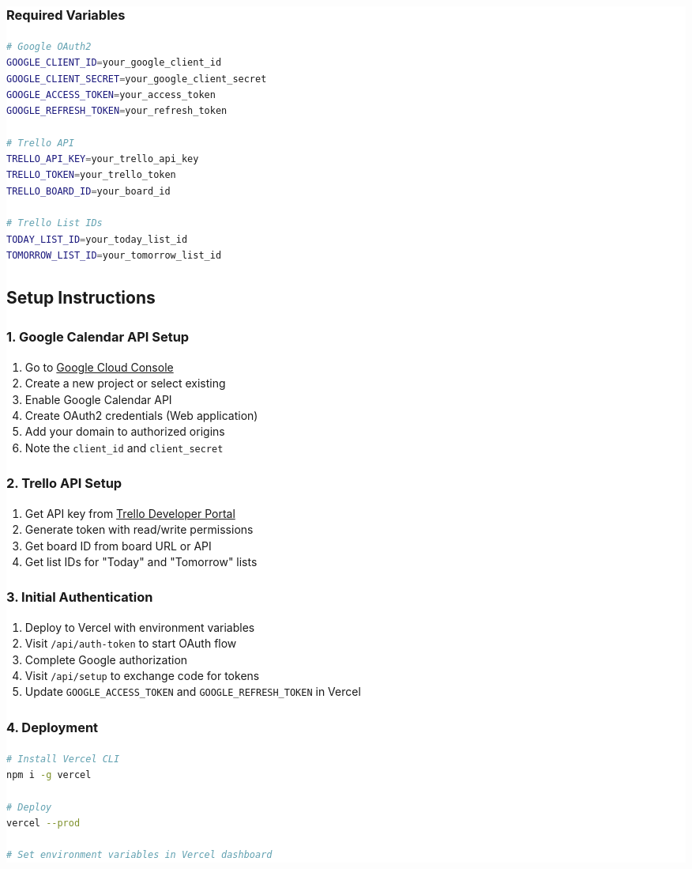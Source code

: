 ### Required Variables

```bash
# Google OAuth2
GOOGLE_CLIENT_ID=your_google_client_id
GOOGLE_CLIENT_SECRET=your_google_client_secret
GOOGLE_ACCESS_TOKEN=your_access_token
GOOGLE_REFRESH_TOKEN=your_refresh_token

# Trello API
TRELLO_API_KEY=your_trello_api_key
TRELLO_TOKEN=your_trello_token
TRELLO_BOARD_ID=your_board_id

# Trello List IDs
TODAY_LIST_ID=your_today_list_id
TOMORROW_LIST_ID=your_tomorrow_list_id
```

## Setup Instructions

### 1. Google Calendar API Setup

1. Go to [Google Cloud Console](https://console.cloud.google.com/)
2. Create a new project or select existing
3. Enable Google Calendar API
4. Create OAuth2 credentials (Web application)
5. Add your domain to authorized origins
6. Note the `client_id` and `client_secret`

### 2. Trello API Setup

1. Get API key from [Trello Developer Portal](https://trello.com/app-key)
2. Generate token with read/write permissions
3. Get board ID from board URL or API
4. Get list IDs for "Today" and "Tomorrow" lists

### 3. Initial Authentication

1. Deploy to Vercel with environment variables
2. Visit `/api/auth-token` to start OAuth flow
3. Complete Google authorization
4. Visit `/api/setup` to exchange code for tokens
5. Update `GOOGLE_ACCESS_TOKEN` and `GOOGLE_REFRESH_TOKEN` in Vercel

### 4. Deployment

```bash
# Install Vercel CLI
npm i -g vercel

# Deploy
vercel --prod

# Set environment variables in Vercel dashboard
```
